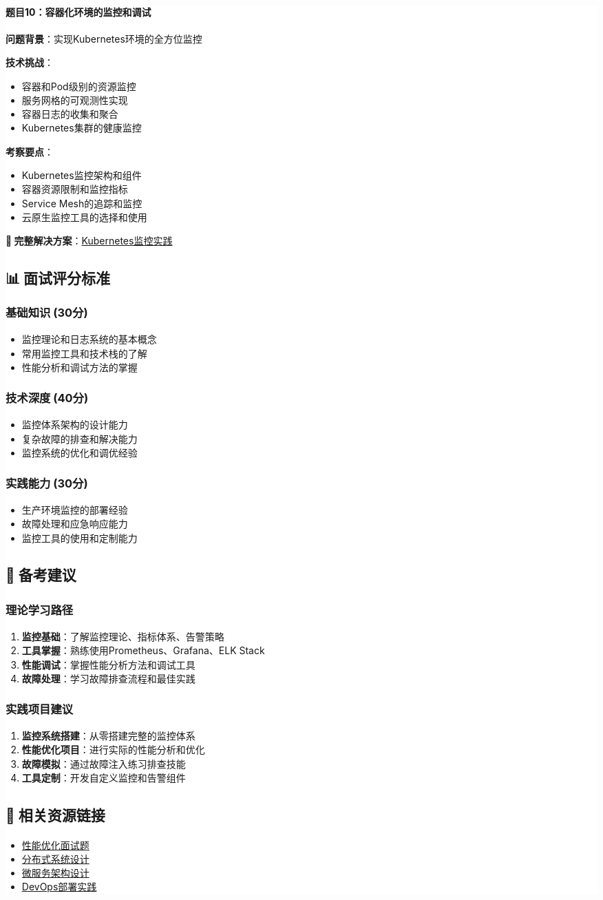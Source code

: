 #### 题目10：容器化环境的监控和调试
**问题背景**：实现Kubernetes环境的全方位监控

**技术挑战**：
- 容器和Pod级别的资源监控
- 服务网格的可观测性实现
- 容器日志的收集和聚合
- Kubernetes集群的健康监控

**考察要点**：
- Kubernetes监控架构和组件
- 容器资源限制和监控指标
- Service Mesh的追踪和监控
- 云原生监控工具的选择和使用

**📁 完整解决方案**：[Kubernetes监控实践](../../solutions/common/kubernetes-monitoring-practice.md)

## 📊 面试评分标准

### 基础知识 (30分)
- 监控理论和日志系统的基本概念
- 常用监控工具和技术栈的了解
- 性能分析和调试方法的掌握

### 技术深度 (40分)
- 监控体系架构的设计能力
- 复杂故障的排查和解决能力
- 监控系统的优化和调优经验

### 实践能力 (30分)
- 生产环境监控的部署经验
- 故障处理和应急响应能力
- 监控工具的使用和定制能力

## 🎯 备考建议

### 理论学习路径
1. **监控基础**：了解监控理论、指标体系、告警策略
2. **工具掌握**：熟练使用Prometheus、Grafana、ELK Stack
3. **性能调试**：掌握性能分析方法和调试工具
4. **故障处理**：学习故障排查流程和最佳实践

### 实践项目建议
1. **监控系统搭建**：从零搭建完整的监控体系
2. **性能优化项目**：进行实际的性能分析和优化
3. **故障模拟**：通过故障注入练习排查技能
4. **工具定制**：开发自定义监控和告警组件

## 🔗 相关资源链接

- [性能优化面试题](./performance-optimization.md)
- [分布式系统设计](./distributed-systems.md)
- [微服务架构设计](./microservices.md)
- [DevOps部署实践](./deployment-devops.md)
